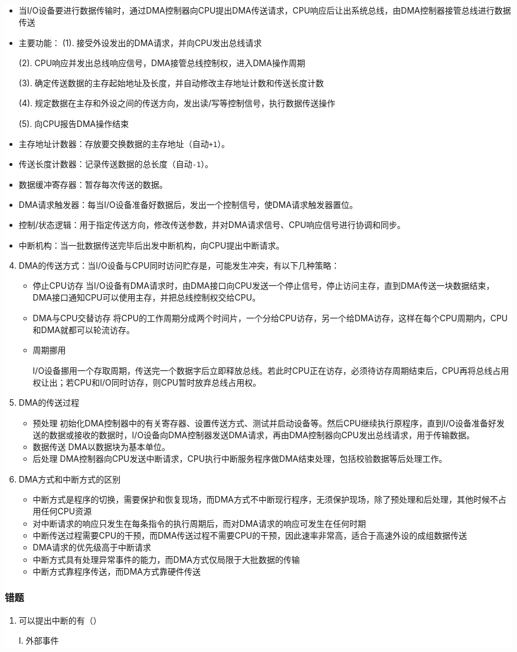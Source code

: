    - 当I/O设备要进行数据传输时，通过DMA控制器向CPU提出DMA传送请求，CPU响应后让出系统总线，由DMA控制器接管总线进行数据传送

   - 主要功能：
     (1). 接受外设发出的DMA请求，并向CPU发出总线请求

     (2). CPU响应并发出总线响应信号，DMA接管总线控制权，进入DMA操作周期

     (3). 确定传送数据的主存起始地址及长度，并自动修改主存地址计数和传送长度计数

     (4). 规定数据在主存和外设之间的传送方向，发出读/写等控制信号，执行数据传送操作

     (5). 向CPU报告DMA操作结束

   - 主存地址计数器：存放要交换数据的主存地址（自动`+1`）。

   - 传送长度计数器：记录传送数据的总长度（自动`-1`）。

   - 数据缓冲寄存器：暂存每次传送的数据。

   - DMA请求触发器：每当I/O设备准备好数据后，发出一个控制信号，使DMA请求触发器置位。

   - 控制/状态逻辑：用于指定传送方向，修改传送参数，并对DMA请求信号、CPU响应信号进行协调和同步。

   - 中断机构：当一批数据传送完毕后出发中断机构，向CPU提出中断请求。

4. DMA的传送方式：当I/O设备与CPU同时访问贮存是，可能发生冲突，有以下几种策略：

   - 停止CPU访存
     当I/O设备有DMA请求时，由DMA接口向CPU发送一个停止信号，停止访问主存，直到DMA传送一块数据结束，DMA接口通知CPU可以使用主存，并把总线控制权交给CPU。

   - DMA与CPU​交替访存
     将CPU的工作周期分成两个时间片，一个分给CPU访存，另一个给DMA访存，这样在每个CPU周期内，CPU和DMA就都可以轮流访存。

   - 周期挪用

     I/O设备挪用一个存取周期，传送完一个数据字后立即释放总线。若此时CPU正在访存，必须待访存周期结束后，CPU再将总线占用权让出；若CPU和I/O同时访存，则CPU暂时放弃总线占用权。

5. DMA的传送过程

   - 预处理
     初始化DMA控制器中的有关寄存器、设置传送方式、测试并启动设备等。然后CPU继续执行原程序，直到I/O设备准备好发送的数据或接收的数据时，I/O设备向DMA控制器发送DMA请求，再由DMA控制器向CPU发出总线请求，用于传输数据。
   - 数据传送
     DMA以数据块为基本单位。
   - 后处理
     DMA控制器向CPU发送中断请求，CPU执行中断服务程序做DMA结束处理，包括校验数据等后处理工作。

6. DMA方式和中断方式的区别

   - 中断方式是程序的切换，需要保护和恢复现场，而DMA方式不中断现行程序，无须保护现场，除了预处理和后处理，其他时候不占用任何CPU资源
   - 对中断请求的响应只发生在每条指令的执行周期后，而对DMA请求的响应可发生在任何时期
   - 中断传送过程需要CPU的干预，而DMA传送过程不需要CPU的干预，因此速率非常高，适合于高速外设的成组数据传送
   - DMA请求的优先级高于中断请求
   - 中断方式具有处理异常事件的能力，而DMA方式仅局限于大批数据的传输
   - 中断方式靠程序传送，而DMA​方式靠硬件传送

### 错题

1. 可以提出中断的有（）

   I. 外部事件
